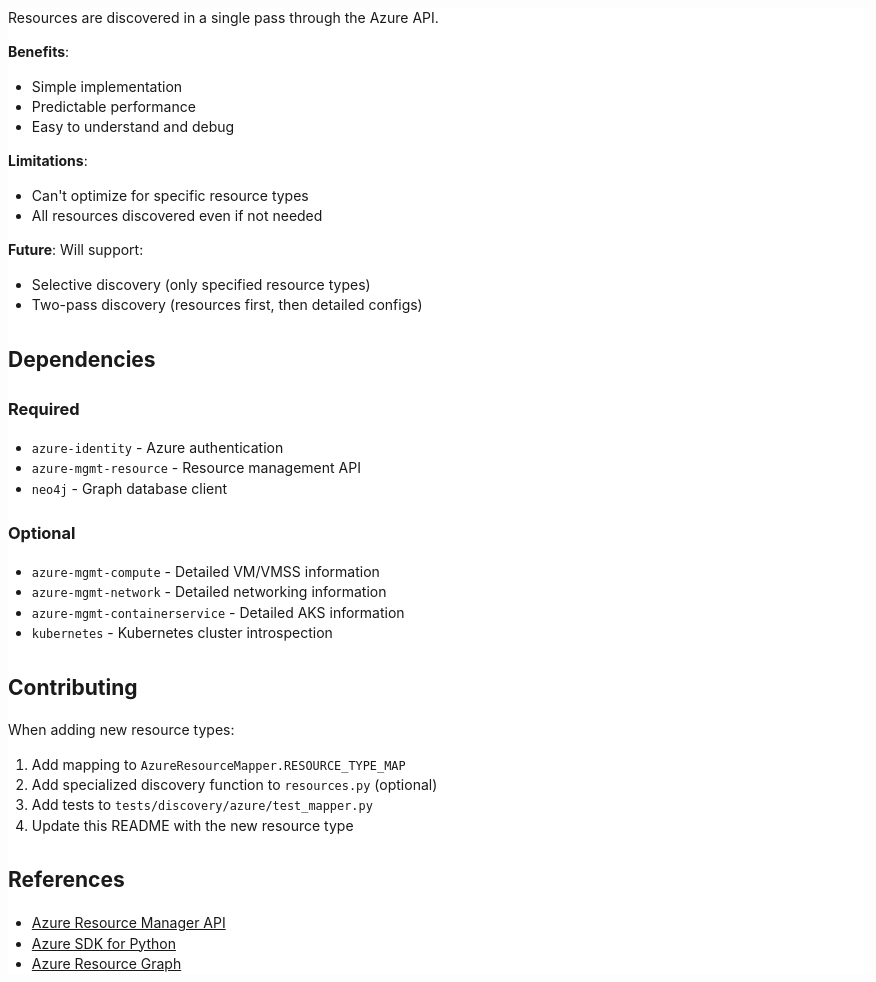 Resources are discovered in a single pass through the Azure API.

**Benefits**:
- Simple implementation
- Predictable performance
- Easy to understand and debug

**Limitations**:
- Can't optimize for specific resource types
- All resources discovered even if not needed

**Future**: Will support:
- Selective discovery (only specified resource types)
- Two-pass discovery (resources first, then detailed configs)

## Dependencies

### Required

- `azure-identity` - Azure authentication
- `azure-mgmt-resource` - Resource management API
- `neo4j` - Graph database client

### Optional

- `azure-mgmt-compute` - Detailed VM/VMSS information
- `azure-mgmt-network` - Detailed networking information
- `azure-mgmt-containerservice` - Detailed AKS information
- `kubernetes` - Kubernetes cluster introspection

## Contributing

When adding new resource types:

1. Add mapping to `AzureResourceMapper.RESOURCE_TYPE_MAP`
2. Add specialized discovery function to `resources.py` (optional)
3. Add tests to `tests/discovery/azure/test_mapper.py`
4. Update this README with the new resource type

## References

- [Azure Resource Manager API](https://docs.microsoft.com/en-us/rest/api/resources/)
- [Azure SDK for Python](https://docs.microsoft.com/en-us/azure/developer/python/)
- [Azure Resource Graph](https://docs.microsoft.com/en-us/azure/governance/resource-graph/)
